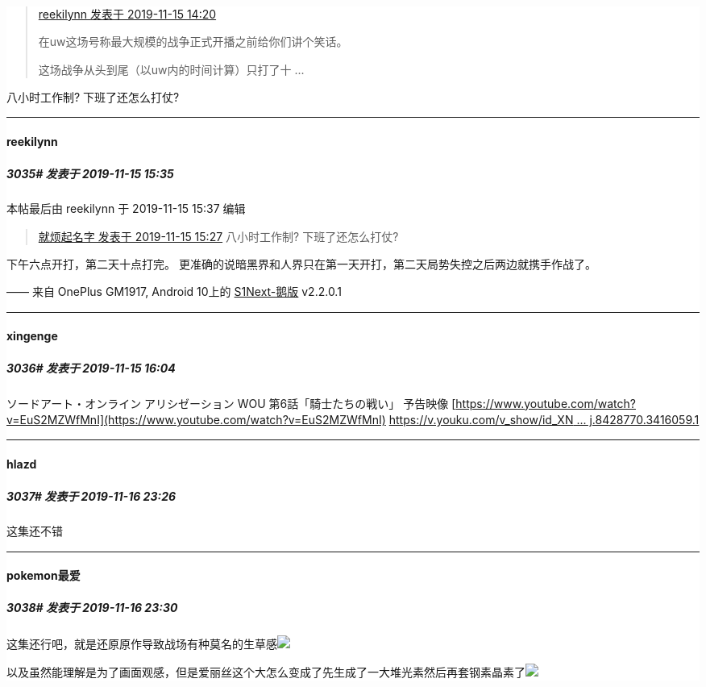 
<blockquote><a href="httphttps://bbs.saraba1st.com/2b/forum.php?mod=redirect&amp;goto=findpost&amp;pid=45520270&amp;ptid=1550732" target="_blank">reekilynn 发表于 2019-11-15 14:20</a>

在uw这场号称最大规模的战争正式开播之前给你们讲个笑话。

这场战争从头到尾（以uw内的时间计算）只打了十 ...</blockquote>
八小时工作制? 下班了还怎么打仗?


-----

####  reekilynn  
##### 3035#       发表于 2019-11-15 15:35


 本帖最后由 reekilynn 于 2019-11-15 15:37 编辑 
<blockquote><a href="httphttps://bbs.saraba1st.com/2b/forum.php?mod=redirect&amp;goto=findpost&amp;pid=45520924&amp;ptid=1550732" target="_blank">就烦起名字 发表于 2019-11-15 15:27</a>
八小时工作制? 下班了还怎么打仗?</blockquote>
下午六点开打，第二天十点打完。
更准确的说暗黑界和人界只在第一天开打，第二天局势失控之后两边就携手作战了。

—— 来自 OnePlus GM1917, Android 10上的 [S1Next-鹅版](https://github.com/ykrank/S1-Next/releases) v2.2.0.1


-----

####  xingenge  
##### 3036#       发表于 2019-11-15 16:04


ソードアート・オンライン アリシゼーション WOU 第6話「騎士たちの戦い」 予告映像
[https://www.youtube.com/watch?v=EuS2MZWfMnI](https://www.youtube.com/watch?v=EuS2MZWfMnI)
[https://v.youku.com/v_show/id_XN ... j.8428770.3416059.1](https://v.youku.com/v_show/id_XNDQzNzEzMTQ3Ng==.html?spm=a2h3j.8428770.3416059.1)


-----

####  hlazd  
##### 3037#       发表于 2019-11-16 23:26


这集还不错


-----

####  pokemon最爱  
##### 3038#       发表于 2019-11-16 23:30


这集还行吧，就是还原原作导致战场有种莫名的生草感<img src="https://static.saraba1st.com/image/smiley/face2017/068.png" referrerpolicy="no-referrer">

以及虽然能理解是为了画面观感，但是爱丽丝这个大怎么变成了先生成了一大堆光素然后再套钢素晶素了<img src="https://static.saraba1st.com/image/smiley/face2017/068.png" referrerpolicy="no-referrer">

